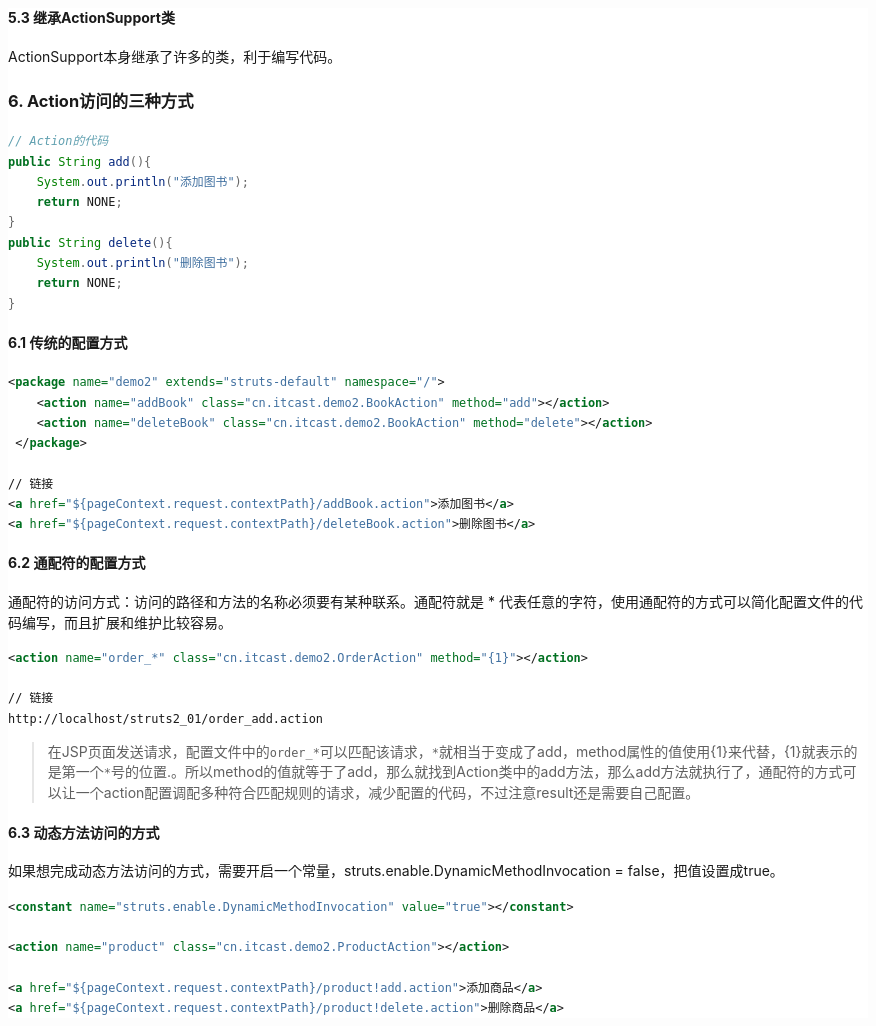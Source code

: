 #### 5.3 继承ActionSupport类

ActionSupport本身继承了许多的类，利于编写代码。

### 6. Action访问的三种方式

```java
// Action的代码
public String add(){
	System.out.println("添加图书");
	return NONE;
}
public String delete(){
	System.out.println("删除图书");
	return NONE;
}
```

#### 6.1 传统的配置方式

```xml
<package name="demo2" extends="struts-default" namespace="/">
  	<action name="addBook" class="cn.itcast.demo2.BookAction" method="add"></action>
  	<action name="deleteBook" class="cn.itcast.demo2.BookAction" method="delete"></action>
 </package>

// 链接
<a href="${pageContext.request.contextPath}/addBook.action">添加图书</a>
<a href="${pageContext.request.contextPath}/deleteBook.action">删除图书</a>
```

#### 6.2 通配符的配置方式

通配符的访问方式：访问的路径和方法的名称必须要有某种联系。通配符就是 * 代表任意的字符，使用通配符的方式可以简化配置文件的代码编写，而且扩展和维护比较容易。

```xml
<action name="order_*" class="cn.itcast.demo2.OrderAction" method="{1}"></action>

// 链接
http://localhost/struts2_01/order_add.action
```

> 在JSP页面发送请求，配置文件中的`order_*`可以匹配该请求，`*`就相当于变成了add，method属性的值使用{1}来代替，{1}就表示的是第一个`*`号的位置.。所以method的值就等于了add，那么就找到Action类中的add方法，那么add方法就执行了，通配符的方式可以让一个action配置调配多种符合匹配规则的请求，减少配置的代码，不过注意result还是需要自己配置。

#### 6.3 动态方法访问的方式

如果想完成动态方法访问的方式，需要开启一个常量，struts.enable.DynamicMethodInvocation = false，把值设置成true。

```xml
<constant name="struts.enable.DynamicMethodInvocation" value="true"></constant>

<action name="product" class="cn.itcast.demo2.ProductAction"></action>

<a href="${pageContext.request.contextPath}/product!add.action">添加商品</a>
<a href="${pageContext.request.contextPath}/product!delete.action">删除商品</a>
```
